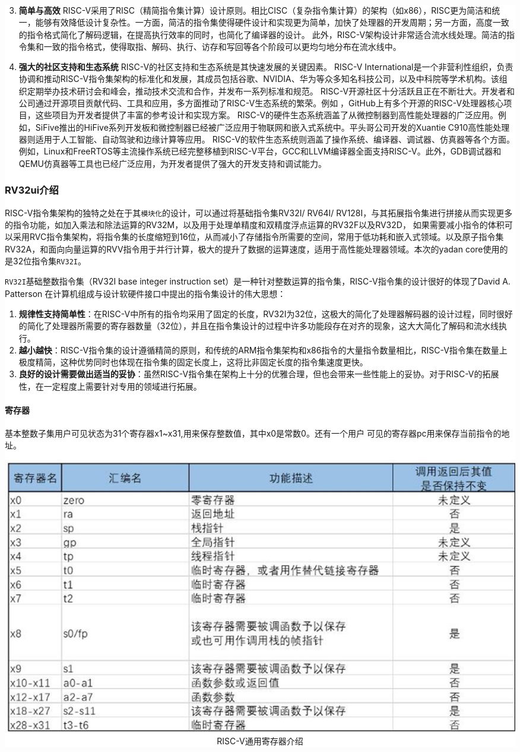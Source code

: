 3. **简单与高效**
    RISC-V采用了RISC（精简指令集计算）设计原则。相比CISC（复杂指令集计算）的架构（如x86），RISC更为简洁和统一，能够有效降低设计复杂性。一方面，简洁的指令集使得硬件设计和实现更为简单，加快了处理器的开发周期；另一方面，高度一致的指令格式简化了解码逻辑，在提高执行效率的同时，也简化了编译器的设计。
    此外，RISC-V架构设计非常适合流水线处理。简洁的指令集和一致的指令格式，使得取指、解码、执行、访存和写回等各个阶段可以更均匀地分布在流水线中。

4. **强大的社区支持和生态系统**
    RISC-V的社区支持和生态系统是其快速发展的关键因素。
    RISC-V International是一个非营利性组织，负责协调和推动RISC-V指令集架构的标准化和发展，其成员包括谷歌、NVIDIA、华为等众多知名科技公司，以及中科院等学术机构。该组织定期举办技术研讨会和峰会，推动技术交流和合作，并发布一系列标准和规范。
    RISC-V开源社区十分活跃且正在不断壮大。开发者和公司通过开源项目贡献代码、工具和应用，多方面推动了RISC-V生态系统的繁荣。例如 ，GitHub上有多个开源的RISC-V处理器核心项目，这些项目为开发者提供了丰富的参考设计和实现方案。
    RISC-V的硬件生态系统涵盖了从微控制器到高性能处理器的广泛应用。例如，SiFive推出的HiFive系列开发板和微控制器已经被广泛应用于物联网和嵌入式系统中。平头哥公司开发的Xuantie C910高性能处理器则适用于人工智能、自动驾驶和边缘计算等应用。
    RISC-V的软件生态系统则涵盖了操作系统、编译器、调试器、仿真器等各个方面。例如，Linux和FreeRTOS等主流操作系统已经完整移植到RISC-V平台，GCC和LLVM编译器全面支持RISC-V。此外，GDB调试器和QEMU仿真器等工具也已经广泛应用，为开发者提供了强大的开发支持和调试能力。

### RV32ui介绍

RISC-V指令集架构的独特之处在于其`模块化`的设计，可以通过将基础指令集RV32I/ RV64I/ RV128I，与其拓展指令集进行拼接从而实现更多的指令功能，如加入乘法和除法运算的RV32M，以及用于处理单精度和双精度浮点运算的RV32F以及RV32D， 如果需要减小指令的体积可以采用RVC指令集架构，将指令集的长度缩短到16位，从而减小了存储指令所需要的空间，常用于低功耗和嵌入式领域。以及原子指令集RV32A，和面向向量运算的RVV指令用于并行计算，极大的提升了数据的运算速度，适用于高性能处理器领域。本次的yadan core使用的是32位指令集`RV32I`。

`RV32I`基础整数指令集（RV32I base integer instruction set）是一种针对整数运算的指令集，RISC-V指令集的设计很好的体现了David A. Patterson 在计算机组成与设计软硬件接口中提出的指令集设计的伟大思想：
1.	**规律性支持简单性**：在RISC-V中所有的指令均采用了固定的长度，RV32I为32位，这极大的简化了处理器解码器的设计过程，同时很好的简化了处理器所需要的寄存器数量（32位），并且在指令集设计的过程中许多功能段存在对齐的现象，这大大简化了解码和流水线执行。
2.	**越小越快**：RISC-V指令集的设计遵循精简的原则，和传统的ARM指令集架构和x86指令的大量指令数量相比，RISC-V指令集在数量上极度精简，这种优势同时也体现在指令集的固定长度上，这将比非固定长度的指令集速度更快。
3.	**良好的设计需要做出适当的妥协**：虽然RISC-V指令集在架构上十分的优雅合理，但也会带来一些性能上的妥协。对于RISC-V的拓展性，在一定程度上需要针对专用的领域进行拓展。 


#### 寄存器
基本整数子集用户可见状态为31个寄存器x1~x31,用来保存整数值，其中x0是常数0。还有一个用户
可见的寄存器pc用来保存当前指令的地址。
<center>

![alt text](images\image-2.png)
RISC-V通用寄存器介绍
</center>
